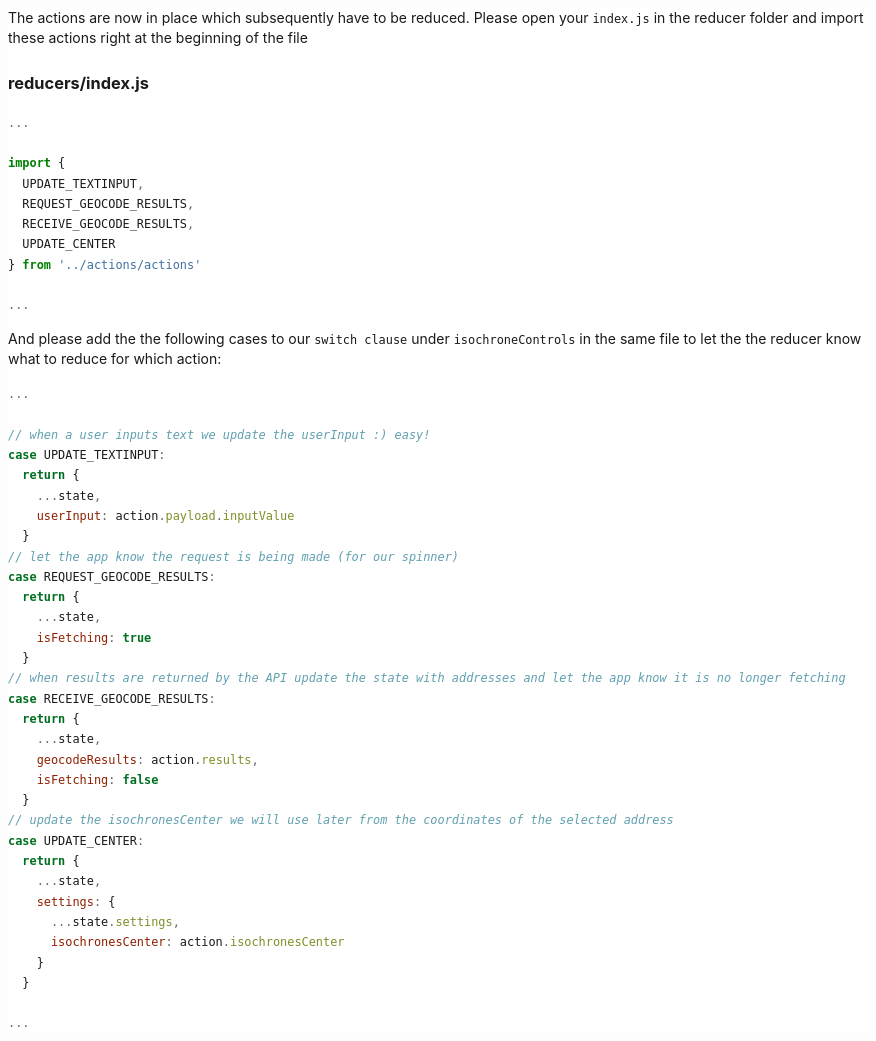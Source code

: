 The actions are now in place which subsequently have to be reduced.
Please open your `index.js` in the reducer folder and import these actions right at the beginning of the file

### reducers/index.js

```javascript
...

import {
  UPDATE_TEXTINPUT,
  REQUEST_GEOCODE_RESULTS,
  RECEIVE_GEOCODE_RESULTS,
  UPDATE_CENTER
} from '../actions/actions'

...
```

And please add the the following cases to our `switch clause` under `isochroneControls` in the same file to let the the reducer know what to reduce for which action:

```javascript
...

// when a user inputs text we update the userInput :) easy!
case UPDATE_TEXTINPUT:
  return {
    ...state,
    userInput: action.payload.inputValue
  }
// let the app know the request is being made (for our spinner)
case REQUEST_GEOCODE_RESULTS:
  return {
    ...state,
    isFetching: true
  }
// when results are returned by the API update the state with addresses and let the app know it is no longer fetching
case RECEIVE_GEOCODE_RESULTS:
  return {
    ...state,
    geocodeResults: action.results,
    isFetching: false
  }
// update the isochronesCenter we will use later from the coordinates of the selected address
case UPDATE_CENTER:
  return {
    ...state,
    settings: {
      ...state.settings,
      isochronesCenter: action.isochronesCenter
    }
  }

...
```
